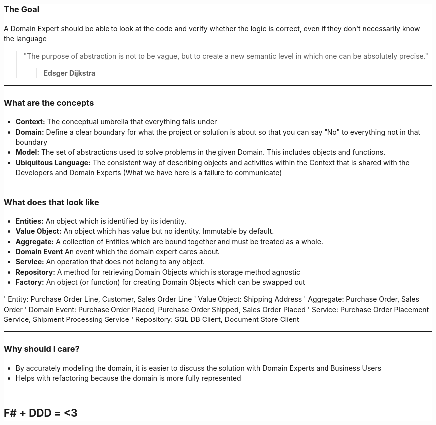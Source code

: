 ### The Goal

A Domain Expert should be able to look at the code and verify whether the logic is correct, even if they don't necessarily know the language

> "The purpose of abstraction is not to be vague, but to create a new semantic level in which one can be absolutely precise."
>> **Edsger Dijkstra**

***

### What are the concepts

- **Context:** The conceptual umbrella that everything falls under
- **Domain:** Define a clear boundary for what the project or solution is about so that you can say "No" to everything not in that boundary
- **Model:** The set of abstractions used to solve problems in the given Domain. This includes objects and functions.
- **Ubiquitous Language:** The consistent way of describing objects and activities within the Context that is shared with the Developers and Domain Experts (What we have here is a failure to communicate)

***

### What does that look like

- **Entities:** An object which is identified by its identity.
- **Value Object:** An object which has value but no identity. Immutable by default.
- **Aggregate:** A collection of Entities which are bound together and must be treated as a whole.
- **Domain Event** An event which the domain expert cares about.
- **Service:** An operation that does not belong to any object.
- **Repository:** A method for retrieving Domain Objects which is storage method agnostic
- **Factory:** An object (or function) for creating Domain Objects which can be swapped out

' Entity: Purchase Order Line, Customer, Sales Order Line
' Value Object: Shipping Address
' Aggregate: Purchase Order, Sales Order
' Domain Event: Purchase Order Placed, Purchase Order Shipped, Sales Order Placed
' Service: Purchase Order Placement Service, Shipment Processing Service
' Repository: SQL DB Client, Document Store Client

***

### Why should I care?

- By accurately modeling the domain, it is easier to discuss the solution with Domain Experts and Business Users
- Helps with refactoring because the domain is more fully represented

***

## F# + DDD = <3
